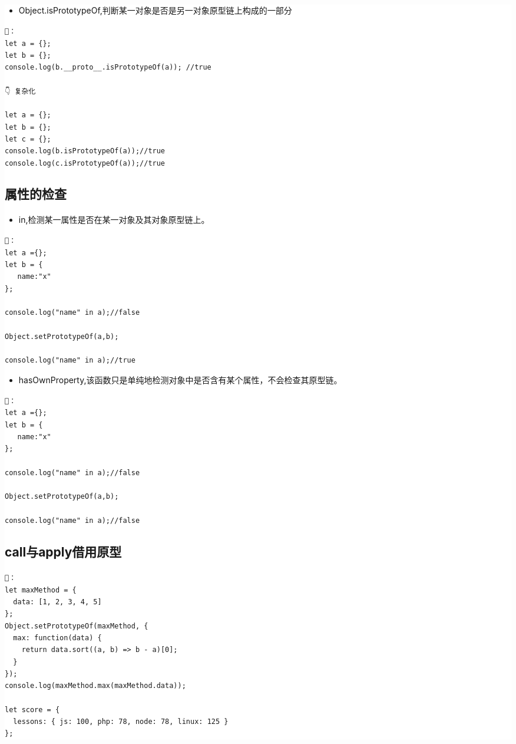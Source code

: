 - Object.isPrototypeOf,判断某一对象是否是另一对象原型链上构成的一部分
```
🌰：
let a = {};
let b = {};
console.log(b.__proto__.isPrototypeOf(a)); //true

👇 复杂化

let a = {};
let b = {};
let c = {};
console.log(b.isPrototypeOf(a));//true
console.log(c.isPrototypeOf(a));//true

```

## 属性的检查
- in,检测某一属性是否在某一对象及其对象原型链上。
```
🌰：
let a ={};
let b = {
   name:"x"
};

console.log("name" in a);//false

Object.setPrototypeOf(a,b);

console.log("name" in a);//true
```

- hasOwnProperty,该函数只是单纯地检测对象中是否含有某个属性，不会检查其原型链。
```
🌰：
let a ={};
let b = {
   name:"x"
};

console.log("name" in a);//false

Object.setPrototypeOf(a,b);

console.log("name" in a);//false
```

## call与apply借用原型
```
🌰：
let maxMethod = {
  data: [1, 2, 3, 4, 5]
};
Object.setPrototypeOf(maxMethod, {
  max: function(data) {
    return data.sort((a, b) => b - a)[0];
  }
});
console.log(maxMethod.max(maxMethod.data));

let score = {
  lessons: { js: 100, php: 78, node: 78, linux: 125 }
};
```